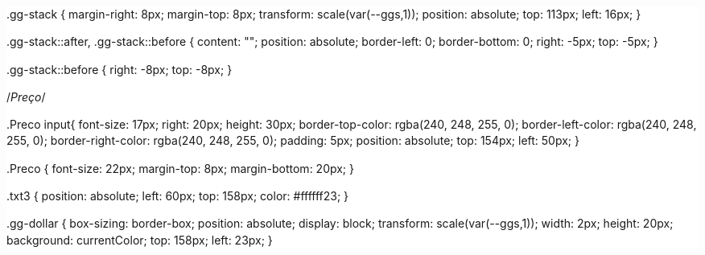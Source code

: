 .gg-stack {
 margin-right: 8px;
 margin-top: 8px;
 transform: scale(var(--ggs,1));
 position: absolute;
 top: 113px;
 left: 16px;
}

.gg-stack::after,
.gg-stack::before {
 content: "";
 position: absolute;
 border-left: 0;
 border-bottom: 0;
 right: -5px;
 top: -5px;
}

.gg-stack::before {
 right: -8px;
 top: -8px;
} 

/*Preço*/

.Preco input{
    font-size: 17px;
    right: 20px;
    height: 30px;
    border-top-color: rgba(240, 248, 255, 0);
    border-left-color: rgba(240, 248, 255, 0);
    border-right-color: rgba(240, 248, 255, 0);
    padding: 5px;
    position: absolute;
    top: 154px;
    left: 50px;
}

.Preco {
    font-size: 22px;
    margin-top: 8px;
    margin-bottom: 20px;
}

.txt3 {
    position: absolute;
    left: 60px;
    top: 158px;
    color: #ffffff23;
    }

.gg-dollar {
    box-sizing: border-box;
    position: absolute;
    display: block;
    transform: scale(var(--ggs,1));
    width: 2px;
    height: 20px;
    background: currentColor;
    top: 158px;
    left: 23px;
   }
   
